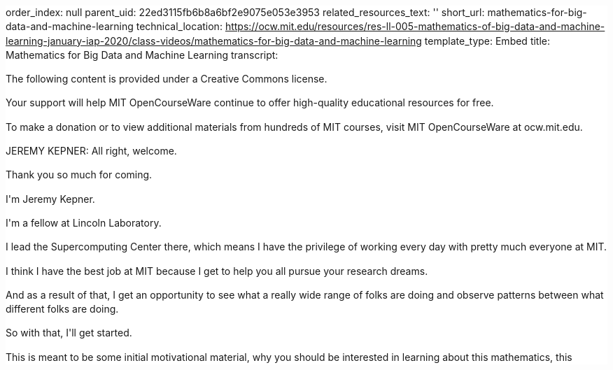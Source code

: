 order_index: null
parent_uid: 22ed3115fb6b8a6bf2e9075e053e3953
related_resources_text: ''
short_url: mathematics-for-big-data-and-machine-learning
technical_location: https://ocw.mit.edu/resources/res-ll-005-mathematics-of-big-data-and-machine-learning-january-iap-2020/class-videos/mathematics-for-big-data-and-machine-learning
template_type: Embed
title: Mathematics for Big Data and Machine Learning
transcript: <p><span m="110">The</span> <span m="480">following</span> <span m="851">content</span>
  <span m="1222">is</span> <span m="1593">provided</span> <span m="1964">under</span>
  <span m="2335">a</span> <span m="2706">Creative</span> <span m="3077">Commons</span>
  <span m="3448">license.</span></p><p><span m="3819">Your</span> <span m="4226">support</span>
  <span m="4633">will</span> <span m="5041">help</span> <span m="5448">MIT</span>
  <span m="5855">OpenCourseWare</span> <span m="6263">continue</span> <span m="6670">to</span>
  <span m="7077">offer</span> <span m="7485">high-quality</span> <span m="7892">educational</span>
  <span m="8300">resources</span> <span m="8890">for</span> <span m="9480">free.</span></p><p><span
  m="10070">To</span> <span m="10412">make</span> <span m="10754">a</span> <span m="11096">donation</span>
  <span m="11438">or</span> <span m="11780">to</span> <span m="12122">view</span>
  <span m="12465">additional</span> <span m="12807">materials</span> <span m="13149">from</span>
  <span m="13491">hundreds</span> <span m="13833">of</span> <span m="14175">MIT</span>
  <span m="14517">courses,</span> <span m="14860">visit</span> <span m="16076">MIT</span>
  <span m="17292">OpenCourseWare</span> <span m="18508">at</span> <span m="19724">ocw.mit.edu.</span></p><p><span
  m="26060">JEREMY</span> <span m="26456">KEPNER:</span> <span m="26852">All</span>
  <span m="27248">right,</span> <span m="27644">welcome.</span></p><p><span m="28040">Thank</span>
  <span m="28643">you</span> <span m="29246">so</span> <span m="29850">much</span>
  <span m="30453">for</span> <span m="31056">coming.</span></p><p><span m="31660">I'm</span>
  <span m="32600">Jeremy</span> <span m="33540">Kepner.</span></p><p><span m="34480">I'm</span>
  <span m="34936">a</span> <span m="35393">fellow</span> <span m="35850">at</span>
  <span m="36306">Lincoln</span> <span m="36763">Laboratory.</span></p><p><span m="37220">I</span>
  <span m="37674">lead</span> <span m="38128">the</span> <span m="38582">Supercomputing</span>
  <span m="39036">Center</span> <span m="39490">there,</span> <span m="39944">which</span>
  <span m="40398">means</span> <span m="40852">I</span> <span m="41306">have</span>
  <span m="41760">the</span> <span m="42214">privilege</span> <span m="42668">of</span>
  <span m="43122">working</span> <span m="43576">every</span> <span m="44030">day</span>
  <span m="44811">with</span> <span m="45592">pretty</span> <span m="46374">much</span>
  <span m="47155">everyone</span> <span m="47937">at</span> <span m="48718">MIT.</span></p><p><span
  m="49500">I</span> <span m="49831">think</span> <span m="50163">I</span> <span m="50494">have</span>
  <span m="50826">the</span> <span m="51157">best</span> <span m="51489">job</span>
  <span m="51821">at</span> <span m="52152">MIT</span> <span m="52484">because</span>
  <span m="52815">I</span> <span m="53147">get</span> <span m="53478">to</span> <span
  m="53810">help</span> <span m="54142">you</span> <span m="54473">all</span> <span
  m="54805">pursue</span> <span m="55136">your</span> <span m="55468">research</span>
  <span m="55800">dreams.</span></p><p><span m="58739">And</span> <span m="59128">as</span>
  <span m="59518">a</span> <span m="59907">result</span> <span m="60297">of</span>
  <span m="60686">that,</span> <span m="61076">I</span> <span m="61465">get</span>
  <span m="61855">an</span> <span m="62244">opportunity</span> <span m="62634">to</span>
  <span m="63024">see</span> <span m="63413">what</span> <span m="63803">a</span>
  <span m="64192">really</span> <span m="64582">wide</span> <span m="64971">range</span>
  <span m="65361">of</span> <span m="65750">folks</span> <span m="66140">are</span>
  <span m="66530">doing</span> <span m="67156">and</span> <span m="67783">observe</span>
  <span m="68410">patterns</span> <span m="69037">between</span> <span m="69664">what</span>
  <span m="70291">different</span> <span m="70918">folks</span> <span m="71545">are</span>
  <span m="72172">doing.</span></p><p><span m="72799">So</span> <span m="73225">with</span>
  <span m="73652">that,</span> <span m="74079">I'll</span> <span m="74506">get</span>
  <span m="74933">started.</span></p><p><span m="75360">This</span> <span m="75806">is</span>
  <span m="76253">meant</span> <span m="76700">to</span> <span m="77146">be</span>
  <span m="77593">some</span> <span m="78040">initial</span> <span m="78486">motivational</span>
  <span m="78933">material,</span> <span m="79380">why</span> <span m="79826">you</span>
  <span m="80273">should</span> <span m="80720">be</span> <span m="81166">interested</span>
  <span m="81613">in</span> <span m="82060">learning</span> <span m="82559">about</span>
  <span m="83058">this</span> <span m="83557">mathematics,</span> <span m="84057">this</span>